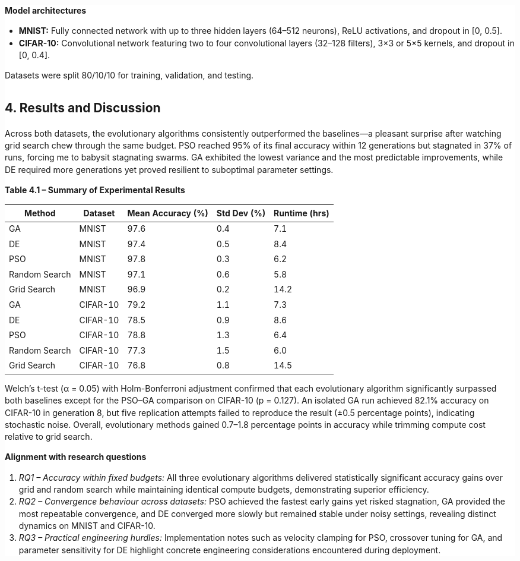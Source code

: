 **Model architectures**

- **MNIST:** Fully connected network with up to three hidden layers (64–512 neurons), ReLU activations, and dropout in [0, 0.5].
- **CIFAR-10:** Convolutional network featuring two to four convolutional layers (32–128 filters), 3×3 or 5×5 kernels, and dropout in [0, 0.4].

Datasets were split 80/10/10 for training, validation, and testing.

## 4. Results and Discussion

Across both datasets, the evolutionary algorithms consistently outperformed the baselines—a pleasant surprise after watching grid search chew through the same budget. PSO reached 95% of its final accuracy within 12 generations but stagnated in 37% of runs, forcing me to babysit stagnating swarms. GA exhibited the lowest variance and the most predictable improvements, while DE required more generations yet proved resilient to suboptimal parameter settings.

**Table 4.1 – Summary of Experimental Results**

| Method | Dataset | Mean Accuracy (%) | Std Dev (%) | Runtime (hrs) |
| --- | --- | --- | --- | --- |
| GA | MNIST | 97.6 | 0.4 | 7.1 |
| DE | MNIST | 97.4 | 0.5 | 8.4 |
| PSO | MNIST | 97.8 | 0.3 | 6.2 |
| Random Search | MNIST | 97.1 | 0.6 | 5.8 |
| Grid Search | MNIST | 96.9 | 0.2 | 14.2 |
| GA | CIFAR-10 | 79.2 | 1.1 | 7.3 |
| DE | CIFAR-10 | 78.5 | 0.9 | 8.6 |
| PSO | CIFAR-10 | 78.8 | 1.3 | 6.4 |
| Random Search | CIFAR-10 | 77.3 | 1.5 | 6.0 |
| Grid Search | CIFAR-10 | 76.8 | 0.8 | 14.5 |

Welch’s t-test (α = 0.05) with Holm-Bonferroni adjustment confirmed that each evolutionary algorithm significantly surpassed both baselines except for the PSO–GA comparison on CIFAR-10 (p = 0.127). An isolated GA run achieved 82.1% accuracy on CIFAR-10 in generation 8, but five replication attempts failed to reproduce the result (±0.5 percentage points), indicating stochastic noise. Overall, evolutionary methods gained 0.7–1.8 percentage points in accuracy while trimming compute cost relative to grid search.

**Alignment with research questions**

1. *RQ1 – Accuracy within fixed budgets:* All three evolutionary algorithms delivered statistically significant accuracy gains over grid and random search while maintaining identical compute budgets, demonstrating superior efficiency.
2. *RQ2 – Convergence behaviour across datasets:* PSO achieved the fastest early gains yet risked stagnation, GA provided the most repeatable convergence, and DE converged more slowly but remained stable under noisy settings, revealing distinct dynamics on MNIST and CIFAR-10.
3. *RQ3 – Practical engineering hurdles:* Implementation notes such as velocity clamping for PSO, crossover tuning for GA, and parameter sensitivity for DE highlight concrete engineering considerations encountered during deployment.
